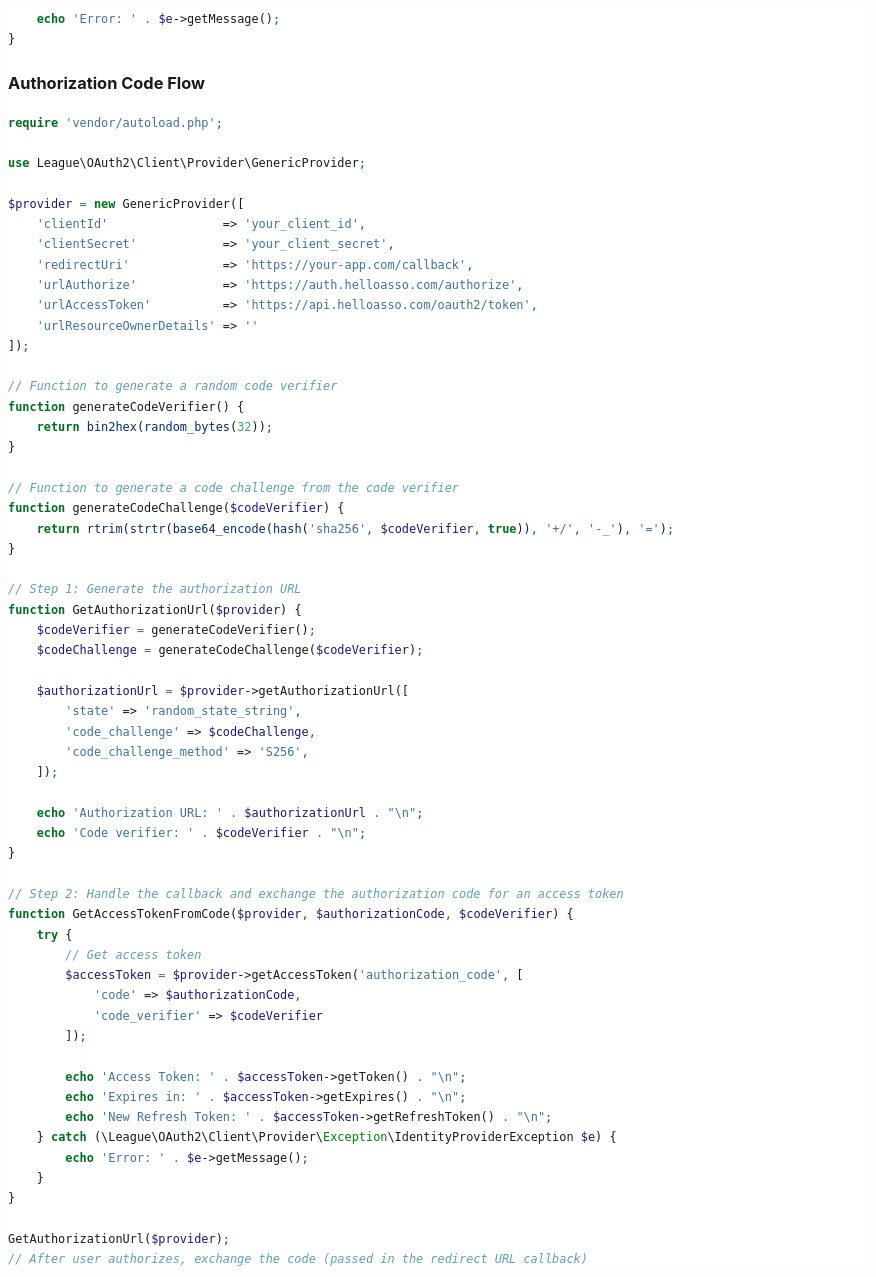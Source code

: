 ```php
    echo 'Error: ' . $e->getMessage();
}
```

### Authorization Code Flow
```php
require 'vendor/autoload.php';

use League\OAuth2\Client\Provider\GenericProvider;

$provider = new GenericProvider([
    'clientId'                => 'your_client_id',
    'clientSecret'            => 'your_client_secret',
    'redirectUri'             => 'https://your-app.com/callback',
    'urlAuthorize'            => 'https://auth.helloasso.com/authorize',
    'urlAccessToken'          => 'https://api.helloasso.com/oauth2/token',
    'urlResourceOwnerDetails' => ''
]);

// Function to generate a random code verifier
function generateCodeVerifier() {
    return bin2hex(random_bytes(32));
}

// Function to generate a code challenge from the code verifier
function generateCodeChallenge($codeVerifier) {
    return rtrim(strtr(base64_encode(hash('sha256', $codeVerifier, true)), '+/', '-_'), '=');
}

// Step 1: Generate the authorization URL
function GetAuthorizationUrl($provider) {
    $codeVerifier = generateCodeVerifier();
    $codeChallenge = generateCodeChallenge($codeVerifier);

    $authorizationUrl = $provider->getAuthorizationUrl([
        'state' => 'random_state_string',
        'code_challenge' => $codeChallenge,
        'code_challenge_method' => 'S256',
    ]);

    echo 'Authorization URL: ' . $authorizationUrl . "\n";
    echo 'Code verifier: ' . $codeVerifier . "\n";
}

// Step 2: Handle the callback and exchange the authorization code for an access token
function GetAccessTokenFromCode($provider, $authorizationCode, $codeVerifier) {
    try {
        // Get access token
        $accessToken = $provider->getAccessToken('authorization_code', [
            'code' => $authorizationCode,
            'code_verifier' => $codeVerifier
        ]);

        echo 'Access Token: ' . $accessToken->getToken() . "\n";
        echo 'Expires in: ' . $accessToken->getExpires() . "\n";
        echo 'New Refresh Token: ' . $accessToken->getRefreshToken() . "\n";
    } catch (\League\OAuth2\Client\Provider\Exception\IdentityProviderException $e) {
        echo 'Error: ' . $e->getMessage();
    }
}

GetAuthorizationUrl($provider);
// After user authorizes, exchange the code (passed in the redirect URL callback)
```